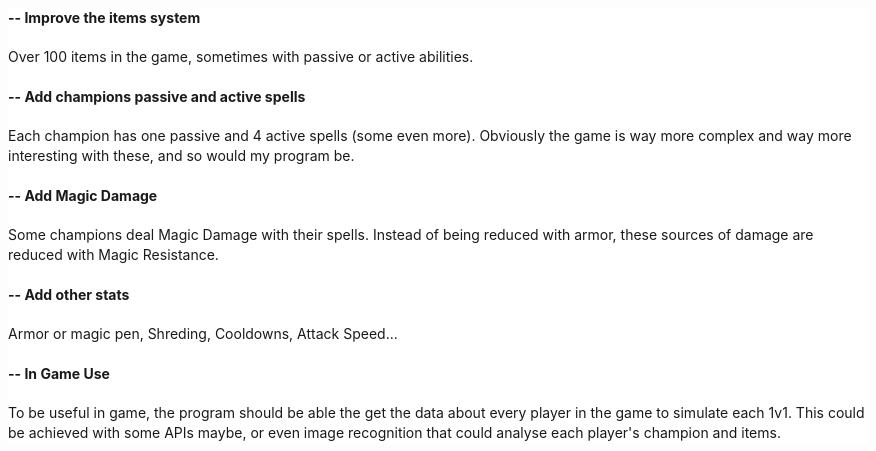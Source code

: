 #### -- Improve the items system

Over 100 items in the game, sometimes with passive or active abilities.

#### -- Add champions passive and active spells

Each champion has one passive and 4 active spells (some even more). Obviously the game is way more complex and way more interesting with these, and so would my program be.

#### -- Add Magic Damage

Some champions deal Magic Damage with their spells. Instead of being reduced with armor, these sources of damage are reduced with Magic Resistance.

#### -- Add other stats

Armor or magic pen, Shreding, Cooldowns, Attack Speed...

#### -- In Game Use
To be useful in game, the program should be able the get the data about every player in the game to simulate each 1v1. 
This could be achieved with some APIs maybe, or even image recognition that could analyse each player's champion and items.

